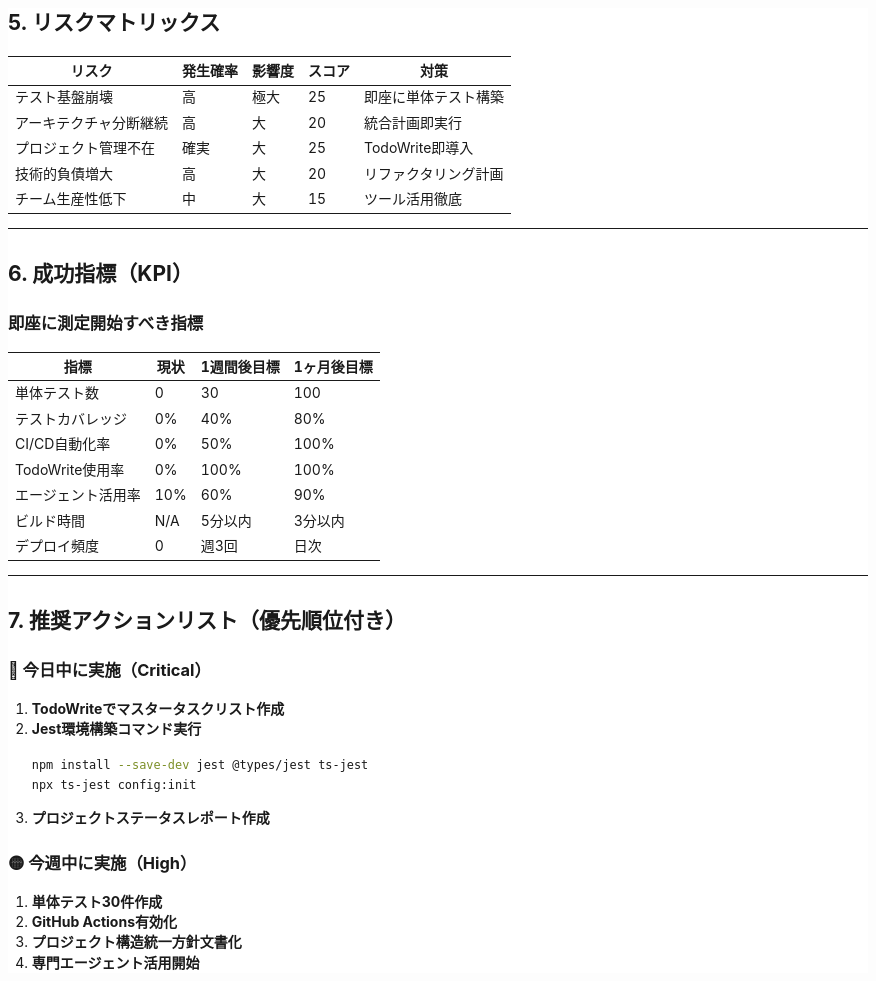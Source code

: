 
## 5. リスクマトリックス

| リスク | 発生確率 | 影響度 | スコア | 対策 |
|--------|---------|--------|--------|------|
| テスト基盤崩壊 | 高 | 極大 | 25 | 即座に単体テスト構築 |
| アーキテクチャ分断継続 | 高 | 大 | 20 | 統合計画即実行 |
| プロジェクト管理不在 | 確実 | 大 | 25 | TodoWrite即導入 |
| 技術的負債増大 | 高 | 大 | 20 | リファクタリング計画 |
| チーム生産性低下 | 中 | 大 | 15 | ツール活用徹底 |

---

## 6. 成功指標（KPI）

### 即座に測定開始すべき指標

| 指標 | 現状 | 1週間後目標 | 1ヶ月後目標 |
|------|------|-------------|-------------|
| 単体テスト数 | 0 | 30 | 100 |
| テストカバレッジ | 0% | 40% | 80% |
| CI/CD自動化率 | 0% | 50% | 100% |
| TodoWrite使用率 | 0% | 100% | 100% |
| エージェント活用率 | 10% | 60% | 90% |
| ビルド時間 | N/A | 5分以内 | 3分以内 |
| デプロイ頻度 | 0 | 週3回 | 日次 |

---

## 7. 推奨アクションリスト（優先順位付き）

### 🔴 今日中に実施（Critical）
1. **TodoWriteでマスタータスクリスト作成**
2. **Jest環境構築コマンド実行**
   ```bash
   npm install --save-dev jest @types/jest ts-jest
   npx ts-jest config:init
   ```
3. **プロジェクトステータスレポート作成**

### 🟡 今週中に実施（High）
1. **単体テスト30件作成**
2. **GitHub Actions有効化**
3. **プロジェクト構造統一方針文書化**
4. **専門エージェント活用開始**
